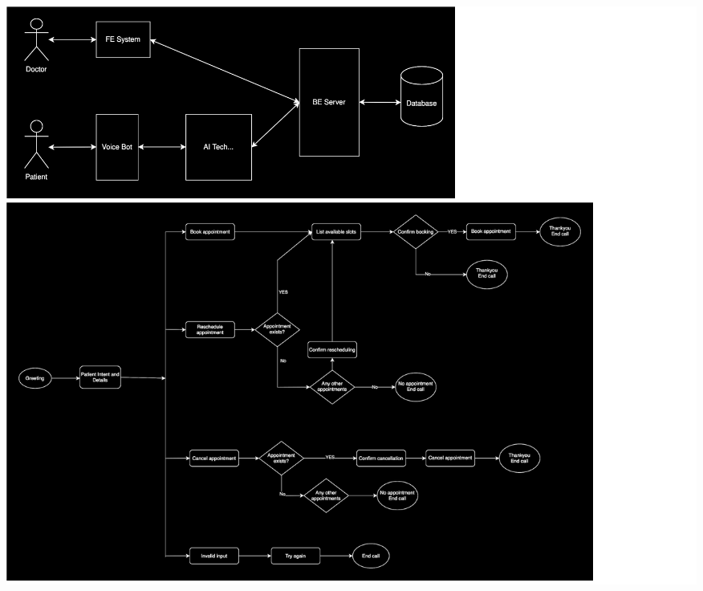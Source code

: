 <img src="./img/appointment_scheduler_hld.drawio.svg" width="65%">

<br/>

<img src="./img/appointment_scheduler_lld.drawio.svg" width="85%">
